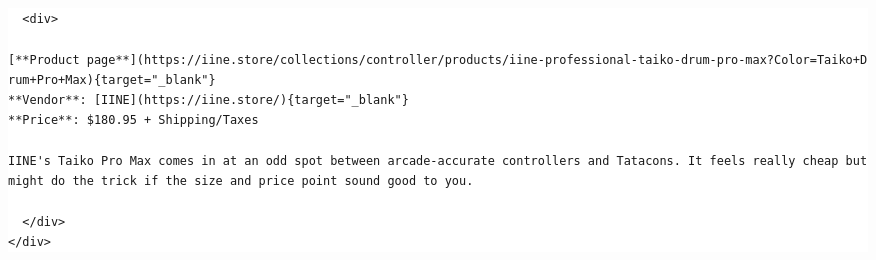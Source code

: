       <div>

    [**Product page**](https://iine.store/collections/controller/products/iine-professional-taiko-drum-pro-max?Color=Taiko+Drum+Pro+Max){target="_blank"}  
    **Vendor**: [IINE](https://iine.store/){target="_blank"}  
    **Price**: $180.95 + Shipping/Taxes  
    
    IINE's Taiko Pro Max comes in at an odd spot between arcade-accurate controllers and Tatacons. It feels really cheap but might do the trick if the size and price point sound good to you.

      </div>
    </div>